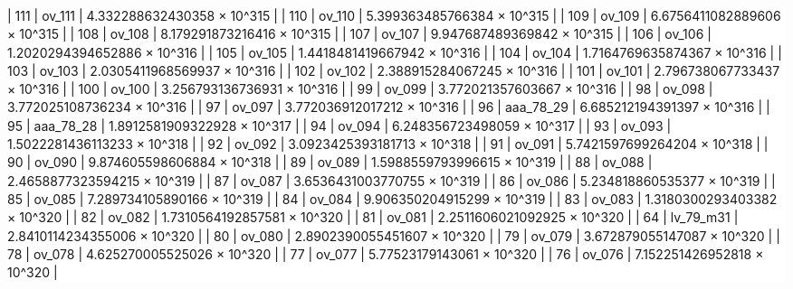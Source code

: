 | 111 | ov_111 | 4.332288632430358 × 10^315 |
| 110 | ov_110 | 5.399363485766384 × 10^315 |
| 109 | ov_109 | 6.6756411082889606 × 10^315 |
| 108 | ov_108 | 8.179291873216416 × 10^315 |
| 107 | ov_107 | 9.947687489369842 × 10^315 |
| 106 | ov_106 | 1.2020294394652886 × 10^316 |
| 105 | ov_105 | 1.4418481419667942 × 10^316 |
| 104 | ov_104 | 1.7164769635874367 × 10^316 |
| 103 | ov_103 | 2.0305411968569937 × 10^316 |
| 102 | ov_102 | 2.388915284067245 × 10^316 |
| 101 | ov_101 | 2.796738067733437 × 10^316 |
| 100 | ov_100 | 3.256793136736931 × 10^316 |
| 99 | ov_099 | 3.772021357603667 × 10^316 |
| 98 | ov_098 | 3.772025108736234 × 10^316 |
| 97 | ov_097 | 3.772036912017212 × 10^316 |
| 96 | aaa_78_29 | 6.685212194391397 × 10^316 |
| 95 | aaa_78_28 | 1.8912581909322928 × 10^317 |
| 94 | ov_094 | 6.248356723498059 × 10^317 |
| 93 | ov_093 | 1.5022281436113233 × 10^318 |
| 92 | ov_092 | 3.0923425393181713 × 10^318 |
| 91 | ov_091 | 5.7421597699264204 × 10^318 |
| 90 | ov_090 | 9.874605598606884 × 10^318 |
| 89 | ov_089 | 1.5988559793996615 × 10^319 |
| 88 | ov_088 | 2.4658877323594215 × 10^319 |
| 87 | ov_087 | 3.6536431003770755 × 10^319 |
| 86 | ov_086 | 5.234818860535377 × 10^319 |
| 85 | ov_085 | 7.289734105890166 × 10^319 |
| 84 | ov_084 | 9.906350204915299 × 10^319 |
| 83 | ov_083 | 1.3180300293403382 × 10^320 |
| 82 | ov_082 | 1.7310564192857581 × 10^320 |
| 81 | ov_081 | 2.2511606021092925 × 10^320 |
| 64 | lv_79_m31 | 2.8410114234355006 × 10^320 |
| 80 | ov_080 | 2.8902390055451607 × 10^320 |
| 79 | ov_079 | 3.672879055147087 × 10^320 |
| 78 | ov_078 | 4.625270005525026 × 10^320 |
| 77 | ov_077 | 5.77523179143061 × 10^320 |
| 76 | ov_076 | 7.152251426952818 × 10^320 |